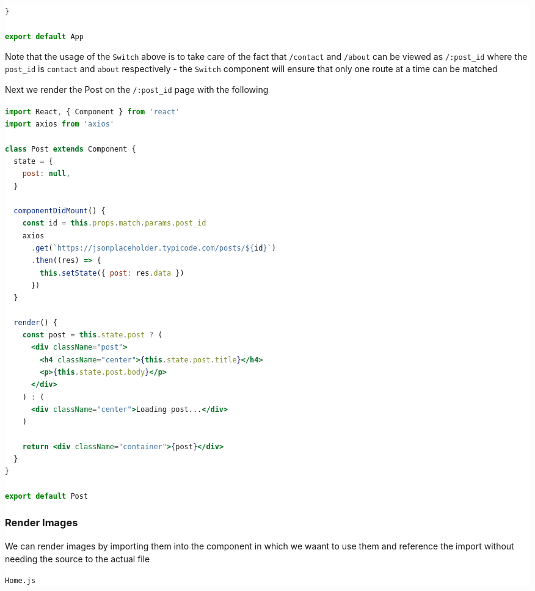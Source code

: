 ```jsx
}

export default App
```

Note that the usage of the `Switch` above is to take care of the fact that `/contact` and `/about` can be viewed as `/:post_id` where the `post_id` is `contact` and `about` respectively - the `Switch` component will ensure that only one route at a time can be matched

Next we render the Post on the `/:post_id` page with the following

```jsx
import React, { Component } from 'react'
import axios from 'axios'

class Post extends Component {
  state = {
    post: null,
  }

  componentDidMount() {
    const id = this.props.match.params.post_id
    axios
      .get(`https://jsonplaceholder.typicode.com/posts/${id}`)
      .then((res) => {
        this.setState({ post: res.data })
      })
  }

  render() {
    const post = this.state.post ? (
      <div className="post">
        <h4 className="center">{this.state.post.title}</h4>
        <p>{this.state.post.body}</p>
      </div>
    ) : (
      <div className="center">Loading post...</div>
    )

    return <div className="container">{post}</div>
  }
}

export default Post
```

### Render Images

We can render images by importing them into the component in which we waant to use them and reference the import without needing the source to the actual file

`Home.js`
